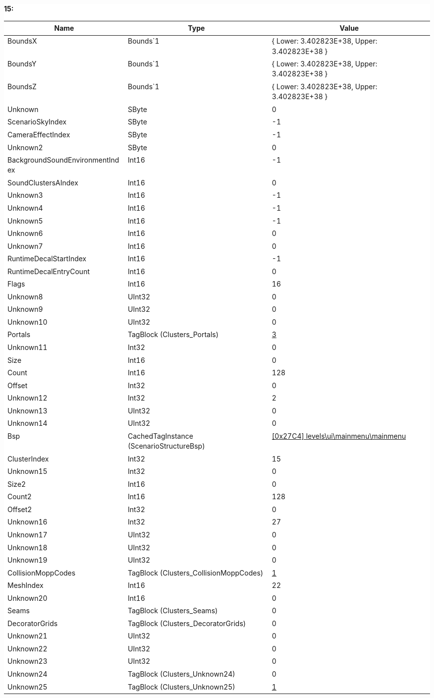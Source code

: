 
**15:**

Name	| Type	| Value
---	|---	|---	|
BoundsX	|Bounds`1	|{ Lower: 3.402823E+38, Upper: 3.402823E+38 }
BoundsY	|Bounds`1	|{ Lower: 3.402823E+38, Upper: 3.402823E+38 }
BoundsZ	|Bounds`1	|{ Lower: 3.402823E+38, Upper: 3.402823E+38 }
Unknown	|SByte	|0
ScenarioSkyIndex	|SByte	|-1
CameraEffectIndex	|SByte	|-1
Unknown2	|SByte	|0
BackgroundSoundEnvironmentIndex	|Int16	|-1
SoundClustersAIndex	|Int16	|0
Unknown3	|Int16	|-1
Unknown4	|Int16	|-1
Unknown5	|Int16	|-1
Unknown6	|Int16	|0
Unknown7	|Int16	|0
RuntimeDecalStartIndex	|Int16	|-1
RuntimeDecalEntryCount	|Int16	|0
Flags	|Int16	|16
Unknown8	|UInt32	|0
Unknown9	|UInt32	|0
Unknown10	|UInt32	|0
Portals	|TagBlock (Clusters_Portals)	|[3](#clusters_portals)
Unknown11	|Int32	|0
Size	|Int16	|0
Count	|Int16	|128
Offset	|Int32	|0
Unknown12	|Int32	|2
Unknown13	|UInt32	|0
Unknown14	|UInt32	|0
Bsp	|CachedTagInstance (ScenarioStructureBsp)	|[[0x27C4] levels\ui\mainmenu\mainmenu](../ScenarioStructureBsp/27C4.md)
ClusterIndex	|Int32	|15
Unknown15	|Int32	|0
Size2	|Int16	|0
Count2	|Int16	|128
Offset2	|Int32	|0
Unknown16	|Int32	|27
Unknown17	|UInt32	|0
Unknown18	|UInt32	|0
Unknown19	|UInt32	|0
CollisionMoppCodes	|TagBlock (Clusters_CollisionMoppCodes)	|[1](#clusters_collisionmoppcodes)
MeshIndex	|Int16	|22
Unknown20	|Int16	|0
Seams	|TagBlock (Clusters_Seams)	|0
DecoratorGrids	|TagBlock (Clusters_DecoratorGrids)	|0
Unknown21	|UInt32	|0
Unknown22	|UInt32	|0
Unknown23	|UInt32	|0
Unknown24	|TagBlock (Clusters_Unknown24)	|0
Unknown25	|TagBlock (Clusters_Unknown25)	|[1](#clusters_unknown25)
